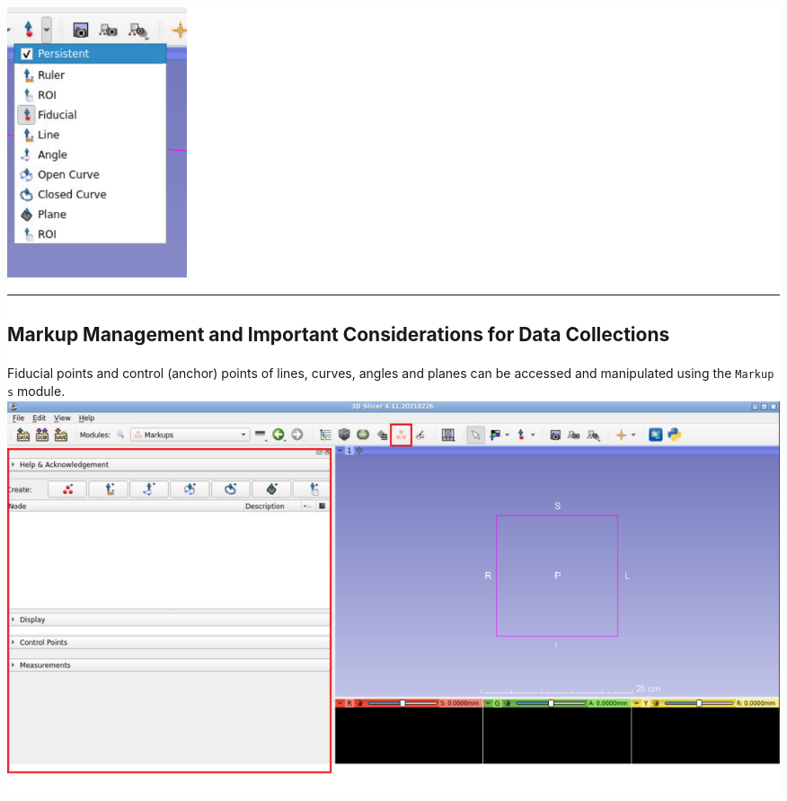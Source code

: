   <img src="./FiducialPersistence.png" width="200">

----

## Markup Management and Important Considerations for Data Collections
Fiducial points and control (anchor) points of lines, curves, angles and planes can be accessed and manipulated using the `Markups` module. 
<img src="./markupsModule0.png">
